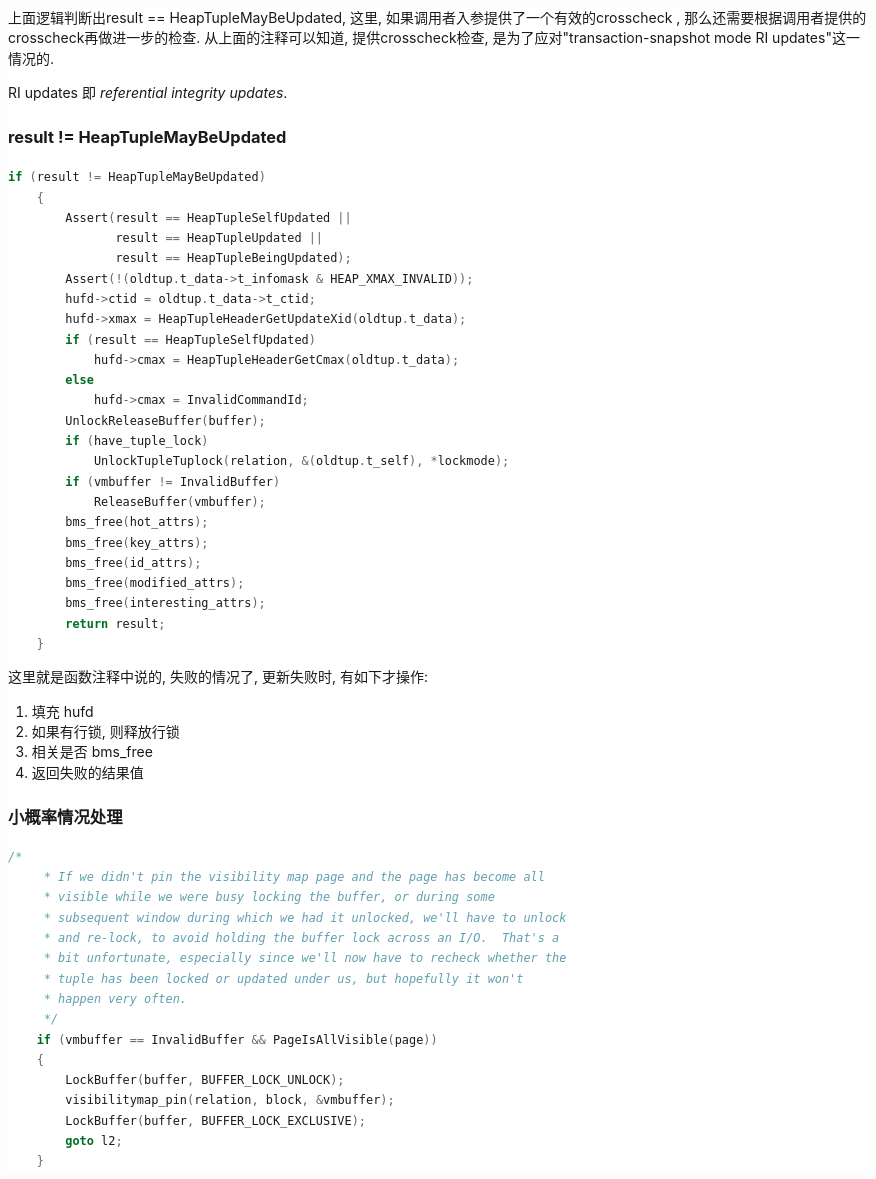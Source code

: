 上面逻辑判断出result == HeapTupleMayBeUpdated, 这里, 如果调用者入参提供了一个有效的crosscheck , 那么还需要根据调用者提供的crosscheck再做进一步的检查. 从上面的注释可以知道, 提供crosscheck检查, 是为了应对"transaction-snapshot mode RI updates"这一情况的.

RI updates 即 *referential integrity updates*.

### result != HeapTupleMayBeUpdated

```c
if (result != HeapTupleMayBeUpdated)
	{
		Assert(result == HeapTupleSelfUpdated ||
			   result == HeapTupleUpdated ||
			   result == HeapTupleBeingUpdated);
		Assert(!(oldtup.t_data->t_infomask & HEAP_XMAX_INVALID));
		hufd->ctid = oldtup.t_data->t_ctid;
		hufd->xmax = HeapTupleHeaderGetUpdateXid(oldtup.t_data);
		if (result == HeapTupleSelfUpdated)
			hufd->cmax = HeapTupleHeaderGetCmax(oldtup.t_data);
		else
			hufd->cmax = InvalidCommandId;
		UnlockReleaseBuffer(buffer);
		if (have_tuple_lock)
			UnlockTupleTuplock(relation, &(oldtup.t_self), *lockmode);
		if (vmbuffer != InvalidBuffer)
			ReleaseBuffer(vmbuffer);
		bms_free(hot_attrs);
		bms_free(key_attrs);
		bms_free(id_attrs);
		bms_free(modified_attrs);
		bms_free(interesting_attrs);
		return result;
	}
```

这里就是函数注释中说的, 失败的情况了, 更新失败时, 有如下才操作:

1. 填充 hufd
2. 如果有行锁, 则释放行锁
3. 相关是否 bms_free
4. 返回失败的结果值



### 小概率情况处理

```c
/*
	 * If we didn't pin the visibility map page and the page has become all
	 * visible while we were busy locking the buffer, or during some
	 * subsequent window during which we had it unlocked, we'll have to unlock
	 * and re-lock, to avoid holding the buffer lock across an I/O.  That's a
	 * bit unfortunate, especially since we'll now have to recheck whether the
	 * tuple has been locked or updated under us, but hopefully it won't
	 * happen very often.
	 */
	if (vmbuffer == InvalidBuffer && PageIsAllVisible(page))
	{
		LockBuffer(buffer, BUFFER_LOCK_UNLOCK);
		visibilitymap_pin(relation, block, &vmbuffer);
		LockBuffer(buffer, BUFFER_LOCK_EXCLUSIVE);
		goto l2;
	}
```
